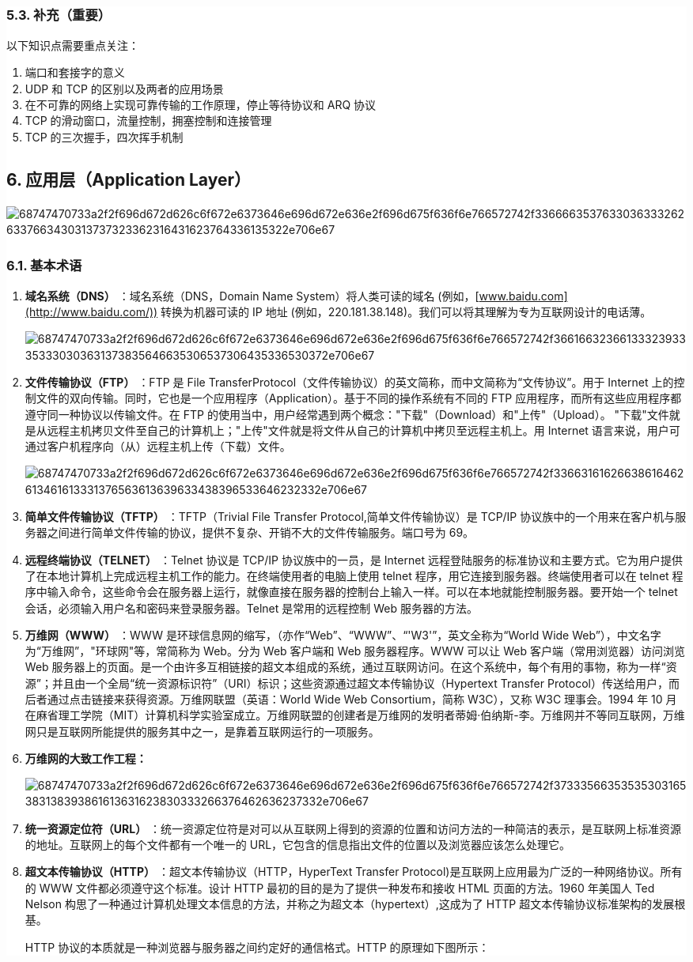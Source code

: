 ### 5.3. 补充（重要）

以下知识点需要重点关注：

1. 端口和套接字的意义
2. UDP 和 TCP 的区别以及两者的应用场景
3. 在不可靠的网络上实现可靠传输的工作原理，停止等待协议和 ARQ 协议
4. TCP 的滑动窗口，流量控制，拥塞控制和连接管理
5. TCP 的三次握手，四次挥手机制

## 6. 应用层（Application Layer）

![68747470733a2f2f696d672d626c6f672e6373646e696d672e636e2f696d675f636f6e766572742f33666635376330363332626337663430313737323362316431623764336135322e706e67](/Users/zhang/Documents/lagou/lagou_private_education/作业预习/2021.11.06/68747470733a2f2f696d672d626c6f672e6373646e696d672e636e2f696d675f636f6e766572742f33666635376330363332626337663430313737323362316431623764336135322e706e67.png)

### 6.1. 基本术语

1. **域名系统（DNS）** ：域名系统（DNS，Domain Name System）将人类可读的域名 (例如，[www.baidu.com](http://www.baidu.com/)) 转换为机器可读的 IP 地址 (例如，220.181.38.148)。我们可以将其理解为专为互联网设计的电话薄。

   ![68747470733a2f2f696d672d626c6f672e6373646e696d672e636e2f696d675f636f6e766572742f36616632366133323933353330303631373835646635306537306435336530372e706e67](/Users/zhang/Documents/lagou/lagou_private_education/作业预习/2021.11.06/68747470733a2f2f696d672d626c6f672e6373646e696d672e636e2f696d675f636f6e766572742f36616632366133323933353330303631373835646635306537306435336530372e706e67.png)

2. **文件传输协议（FTP）** ：FTP 是 File TransferProtocol（文件传输协议）的英文简称，而中文简称为“文传协议”。用于 Internet 上的控制文件的双向传输。同时，它也是一个应用程序（Application）。基于不同的操作系统有不同的 FTP 应用程序，而所有这些应用程序都遵守同一种协议以传输文件。在 FTP 的使用当中，用户经常遇到两个概念："下载"（Download）和"上传"（Upload）。 "下载"文件就是从远程主机拷贝文件至自己的计算机上；"上传"文件就是将文件从自己的计算机中拷贝至远程主机上。用 Internet 语言来说，用户可通过客户机程序向（从）远程主机上传（下载）文件。

   ![68747470733a2f2f696d672d626c6f672e6373646e696d672e636e2f696d675f636f6e766572742f33663161626638616462613461613331376563613639633438396533646232332e706e67](/Users/zhang/Documents/lagou/lagou_private_education/作业预习/2021.11.06/68747470733a2f2f696d672d626c6f672e6373646e696d672e636e2f696d675f636f6e766572742f33663161626638616462613461613331376563613639633438396533646232332e706e67.png)

3. **简单文件传输协议（TFTP）** ：TFTP（Trivial File Transfer Protocol,简单文件传输协议）是 TCP/IP 协议族中的一个用来在客户机与服务器之间进行简单文件传输的协议，提供不复杂、开销不大的文件传输服务。端口号为 69。

4. **远程终端协议（TELNET）** ：Telnet 协议是 TCP/IP 协议族中的一员，是 Internet 远程登陆服务的标准协议和主要方式。它为用户提供了在本地计算机上完成远程主机工作的能力。在终端使用者的电脑上使用 telnet 程序，用它连接到服务器。终端使用者可以在 telnet 程序中输入命令，这些命令会在服务器上运行，就像直接在服务器的控制台上输入一样。可以在本地就能控制服务器。要开始一个 telnet 会话，必须输入用户名和密码来登录服务器。Telnet 是常用的远程控制 Web 服务器的方法。

5. **万维网（WWW）** ：WWW 是环球信息网的缩写，（亦作“Web”、“WWW”、“'W3'”，英文全称为“World Wide Web”），中文名字为“万维网”，"环球网"等，常简称为 Web。分为 Web 客户端和 Web 服务器程序。WWW 可以让 Web 客户端（常用浏览器）访问浏览 Web 服务器上的页面。是一个由许多互相链接的超文本组成的系统，通过互联网访问。在这个系统中，每个有用的事物，称为一样“资源”；并且由一个全局“统一资源标识符”（URI）标识；这些资源通过超文本传输协议（Hypertext Transfer Protocol）传送给用户，而后者通过点击链接来获得资源。万维网联盟（英语：World Wide Web Consortium，简称 W3C），又称 W3C 理事会。1994 年 10 月在麻省理工学院（MIT）计算机科学实验室成立。万维网联盟的创建者是万维网的发明者蒂姆·伯纳斯-李。万维网并不等同互联网，万维网只是互联网所能提供的服务其中之一，是靠着互联网运行的一项服务。

6. **万维网的大致工作工程：**

   ![68747470733a2f2f696d672d626c6f672e6373646e696d672e636e2f696d675f636f6e766572742f37333566353535303165383138393861613631623830333266376462636237332e706e67](/Users/zhang/Documents/lagou/lagou_private_education/作业预习/2021.11.06/68747470733a2f2f696d672d626c6f672e6373646e696d672e636e2f696d675f636f6e766572742f37333566353535303165383138393861613631623830333266376462636237332e706e67.png)

7. **统一资源定位符（URL）** ：统一资源定位符是对可以从互联网上得到的资源的位置和访问方法的一种简洁的表示，是互联网上标准资源的地址。互联网上的每个文件都有一个唯一的 URL，它包含的信息指出文件的位置以及浏览器应该怎么处理它。

8. **超文本传输协议（HTTP）** ：超文本传输协议（HTTP，HyperText Transfer Protocol)是互联网上应用最为广泛的一种网络协议。所有的 WWW 文件都必须遵守这个标准。设计 HTTP 最初的目的是为了提供一种发布和接收 HTML 页面的方法。1960 年美国人 Ted Nelson 构思了一种通过计算机处理文本信息的方法，并称之为超文本（hypertext）,这成为了 HTTP 超文本传输协议标准架构的发展根基。

   HTTP 协议的本质就是一种浏览器与服务器之间约定好的通信格式。HTTP 的原理如下图所示：
